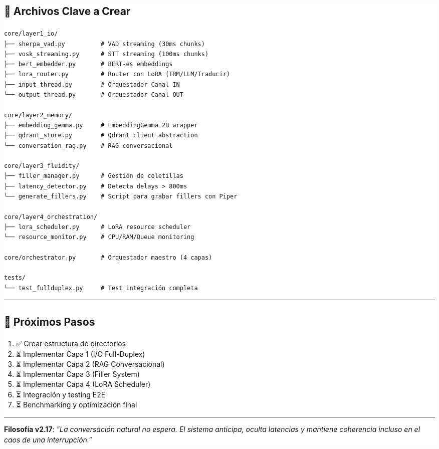 
## 📁 Archivos Clave a Crear

```
core/layer1_io/
├── sherpa_vad.py          # VAD streaming (30ms chunks)
├── vosk_streaming.py      # STT streaming (100ms chunks)
├── bert_embedder.py       # BERT-es embeddings
├── lora_router.py         # Router con LoRA (TRM/LLM/Traducir)
├── input_thread.py        # Orquestador Canal IN
└── output_thread.py       # Orquestador Canal OUT

core/layer2_memory/
├── embedding_gemma.py     # EmbeddingGemma 2B wrapper
├── qdrant_store.py        # Qdrant client abstraction
└── conversation_rag.py    # RAG conversacional

core/layer3_fluidity/
├── filler_manager.py      # Gestión de coletillas
├── latency_detector.py    # Detecta delays > 800ms
└── generate_fillers.py    # Script para grabar fillers con Piper

core/layer4_orchestration/
├── lora_scheduler.py      # LoRA resource scheduler
└── resource_monitor.py    # CPU/RAM/Queue monitoring

core/orchestrator.py       # Orquestador maestro (4 capas)

tests/
└── test_fullduplex.py     # Test integración completa
```

---

## 🚀 Próximos Pasos

1. ✅ Crear estructura de directorios
2. ⏳ Implementar Capa 1 (I/O Full-Duplex)
3. ⏳ Implementar Capa 2 (RAG Conversacional)
4. ⏳ Implementar Capa 3 (Filler System)
5. ⏳ Implementar Capa 4 (LoRA Scheduler)
6. ⏳ Integración y testing E2E
7. ⏳ Benchmarking y optimización final

---

**Filosofía v2.17**: 
_"La conversación natural no espera. El sistema anticipa, oculta latencias y mantiene coherencia incluso en el caos de una interrupción."_
